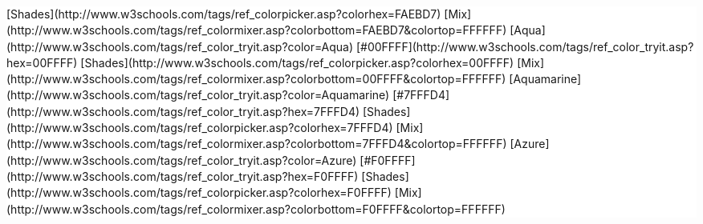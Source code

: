 <td align="left" >[Shades](http://www.w3schools.com/tags/ref_colorpicker.asp?colorhex=FAEBD7)
</td>

<td align="left" >[Mix](http://www.w3schools.com/tags/ref_colormixer.asp?colorbottom=FAEBD7&colortop=FFFFFF)
</td>
</tr>
<tr >

<td align="left" >[Aqua](http://www.w3schools.com/tags/ref_color_tryit.asp?color=Aqua)
</td>

<td align="left" >[#00FFFF](http://www.w3schools.com/tags/ref_color_tryit.asp?hex=00FFFF)
</td>

<td bgcolor="#00FFFF" >
</td>

<td align="left" >[Shades](http://www.w3schools.com/tags/ref_colorpicker.asp?colorhex=00FFFF)
</td>

<td align="left" >[Mix](http://www.w3schools.com/tags/ref_colormixer.asp?colorbottom=00FFFF&colortop=FFFFFF)
</td>
</tr>
<tr >

<td align="left" >[Aquamarine](http://www.w3schools.com/tags/ref_color_tryit.asp?color=Aquamarine)
</td>

<td align="left" >[#7FFFD4](http://www.w3schools.com/tags/ref_color_tryit.asp?hex=7FFFD4)
</td>

<td bgcolor="#7FFFD4" >
</td>

<td align="left" >[Shades](http://www.w3schools.com/tags/ref_colorpicker.asp?colorhex=7FFFD4)
</td>

<td align="left" >[Mix](http://www.w3schools.com/tags/ref_colormixer.asp?colorbottom=7FFFD4&colortop=FFFFFF)
</td>
</tr>
<tr >

<td align="left" >[Azure](http://www.w3schools.com/tags/ref_color_tryit.asp?color=Azure)
</td>

<td align="left" >[#F0FFFF](http://www.w3schools.com/tags/ref_color_tryit.asp?hex=F0FFFF)
</td>

<td bgcolor="#F0FFFF" >
</td>

<td align="left" >[Shades](http://www.w3schools.com/tags/ref_colorpicker.asp?colorhex=F0FFFF)
</td>

<td align="left" >[Mix](http://www.w3schools.com/tags/ref_colormixer.asp?colorbottom=F0FFFF&colortop=FFFFFF)
</td>
</tr>
<tr >
